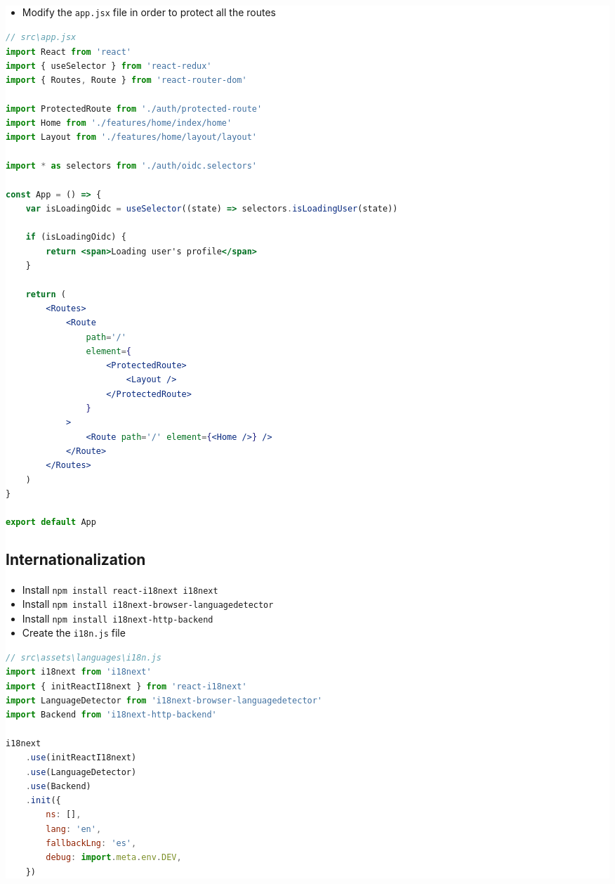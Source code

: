 -   Modify the `app.jsx` file in order to protect all the routes

```jsx
// src\app.jsx
import React from 'react'
import { useSelector } from 'react-redux'
import { Routes, Route } from 'react-router-dom'

import ProtectedRoute from './auth/protected-route'
import Home from './features/home/index/home'
import Layout from './features/home/layout/layout'

import * as selectors from './auth/oidc.selectors'

const App = () => {
	var isLoadingOidc = useSelector((state) => selectors.isLoadingUser(state))

	if (isLoadingOidc) {
		return <span>Loading user's profile</span>
	}

	return (
		<Routes>
			<Route
				path='/'
				element={
					<ProtectedRoute>
						<Layout />
					</ProtectedRoute>
				}
			>
				<Route path='/' element={<Home />} />
			</Route>
		</Routes>
	)
}

export default App
```

## Internationalization

-   Install `npm install react-i18next i18next`
-   Install `npm install i18next-browser-languagedetector`
-   Install `npm install i18next-http-backend`
-   Create the `i18n.js` file

```javascript
// src\assets\languages\i18n.js
import i18next from 'i18next'
import { initReactI18next } from 'react-i18next'
import LanguageDetector from 'i18next-browser-languagedetector'
import Backend from 'i18next-http-backend'

i18next
	.use(initReactI18next)
	.use(LanguageDetector)
	.use(Backend)
	.init({
		ns: [],
		lang: 'en',
		fallbackLng: 'es',
		debug: import.meta.env.DEV,
	})

```
